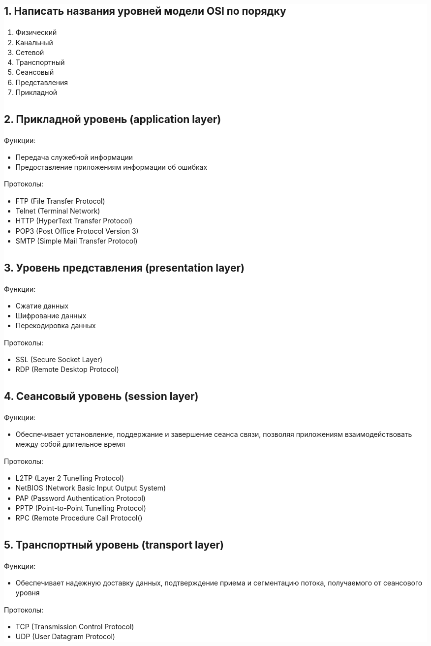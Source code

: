 ## 1. Написать названия уровней модели OSI по порядку
1. Физический
2. Канальный
3. Сетевой
4. Транспортный
5. Сеансовый
6. Представления
7. Прикладной

## 2. Прикладной уровень (application layer)
Функции:
- Передача служебной информации
- Предоставление приложениям информации об ошибках

Протоколы:
- FTP (File Transfer Protocol)
- Telnet (Terminal Network)
- HTTP (HyperText Transfer Protocol)
- POP3 (Post Office Protocol Version 3)
- SMTP (Simple Mail Transfer Protocol)

## 3. Уровень представления (presentation layer)
Функции:
- Сжатие данных
- Шифрование данных
- Перекодировка данных

Протоколы:
- SSL (Secure Socket Layer)
- RDP (Remote Desktop Protocol)

## 4. Сеансовый уровень (session layer)
Функции:
- Обеспечивает установление, поддержание и завершение сеанса связи, позволяя приложениям взаимодействовать между собой длительное время

Протоколы:
- L2TP (Layer 2 Tunelling Protocol)
- NetBIOS (Network Basic Input Output System)
- PAP (Password Authentication Protocol)
- PPTP (Point-to-Point Tunelling Protocol)
- RPC (Remote Procedure Call Protocol()

## 5. Транспортный уровень (transport layer)
Функции:
- Обеспечивает надежную доставку данных, подтверждение приема и сегментацию потока, получаемого от сеансового уровня

Протоколы:
- TCP (Transmission Control Protocol)
- UDP (User Datagram Protocol)
